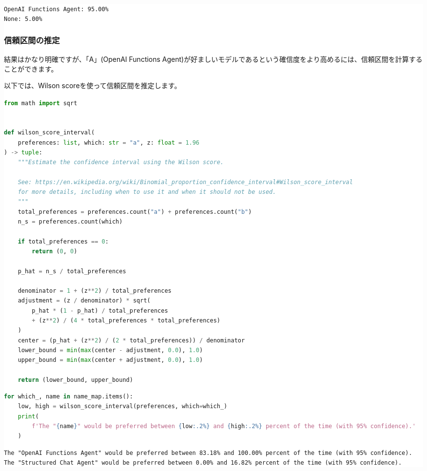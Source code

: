 ```output
OpenAI Functions Agent: 95.00%
None: 5.00%
```

### 信頼区間の推定

結果はかなり明確ですが、「A」(OpenAI Functions Agent)が好ましいモデルであるという確信度をより高めるには、信頼区間を計算することができます。

以下では、Wilson scoreを使って信頼区間を推定します。

```python
from math import sqrt


def wilson_score_interval(
    preferences: list, which: str = "a", z: float = 1.96
) -> tuple:
    """Estimate the confidence interval using the Wilson score.

    See: https://en.wikipedia.org/wiki/Binomial_proportion_confidence_interval#Wilson_score_interval
    for more details, including when to use it and when it should not be used.
    """
    total_preferences = preferences.count("a") + preferences.count("b")
    n_s = preferences.count(which)

    if total_preferences == 0:
        return (0, 0)

    p_hat = n_s / total_preferences

    denominator = 1 + (z**2) / total_preferences
    adjustment = (z / denominator) * sqrt(
        p_hat * (1 - p_hat) / total_preferences
        + (z**2) / (4 * total_preferences * total_preferences)
    )
    center = (p_hat + (z**2) / (2 * total_preferences)) / denominator
    lower_bound = min(max(center - adjustment, 0.0), 1.0)
    upper_bound = min(max(center + adjustment, 0.0), 1.0)

    return (lower_bound, upper_bound)
```

```python
for which_, name in name_map.items():
    low, high = wilson_score_interval(preferences, which=which_)
    print(
        f'The "{name}" would be preferred between {low:.2%} and {high:.2%} percent of the time (with 95% confidence).'
    )
```

```output
The "OpenAI Functions Agent" would be preferred between 83.18% and 100.00% percent of the time (with 95% confidence).
The "Structured Chat Agent" would be preferred between 0.00% and 16.82% percent of the time (with 95% confidence).
```

